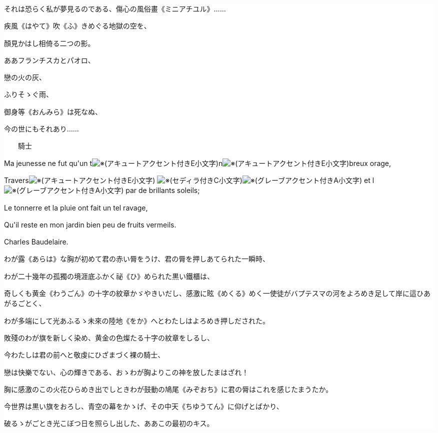 それは恐らく私が夢見るのである、傷心の風俗畫《ミニアチユル》……

疾風《はやて》吹《ふ》きめぐる地獄の空を、

顏見かはし相倚る二つの影。




ああフランチスカとパオロ、

戀の火の灰、

ふりそゝぐ雨、

御身等《おんみら》は死なぬ、

今の世にもそれあり……





　　騎士



Ma jeunesse ne fut qu'un t![※(アキュートアクセント付きE小文字)](https://www.aozora.gr.jp/cards/000754/files/../../../gaiji/1-09/1-09-63.png)n![※(アキュートアクセント付きE小文字)](https://www.aozora.gr.jp/cards/000754/files/../../../gaiji/1-09/1-09-63.png)breux orage,

Travers![※(アキュートアクセント付きE小文字)](https://www.aozora.gr.jp/cards/000754/files/../../../gaiji/1-09/1-09-63.png) ![※(セディラ付きC小文字)](https://www.aozora.gr.jp/cards/000754/files/../../../gaiji/1-09/1-09-61.png)![※(グレーブアクセント付きA小文字)](https://www.aozora.gr.jp/cards/000754/files/../../../gaiji/1-09/1-09-54.png) et l![※(グレーブアクセント付きA小文字)](https://www.aozora.gr.jp/cards/000754/files/../../../gaiji/1-09/1-09-54.png) par de brillants soleils;

Le tonnerre et la pluie ont fait un tel ravage,

Qu'il reste en mon jardin bien peu de fruits vermeils.



Charles Baudelaire.

わが露《あらは》な胸が初めて君の赤い脣をうけ、君の脣を押しあてられた一瞬時、

わが二十幾年の孤獨の境涯底ふかく祕《ひ》められた黒い鐵櫃は、

奇しくも黄金《わうごん》の十字の紋章かゞやきいだし、感激に眩《めくる》めく一使徒がバプテスマの河をよろめき足して岸に這ひあがるごとく、

わが多端にして光あふるゝ未來の陸地《をか》へとわたしはよろめき押しだされた。



敗殘のわが旗を新しく染め、黄金の色燦たる十字の紋章をしるし、

今わたしは君の前へと敬虔にひざまづく裸の騎士、

戀は快樂でない、心の輝きである、おゝわが胸よりこの神を放したまはざれ！

胸に感激のこの火花ひらめき出でしときわが鼓動の鳩尾《みぞおち》に君の脣はこれを感じたまうたか。

今世界は黒い旗をおろし、青空の幕をかゝげ、その中天《ちゆうてん》に仰げとばかり、

破るゝがごとき光こぼつ日を照らし出した、ああこの最初のキス。

